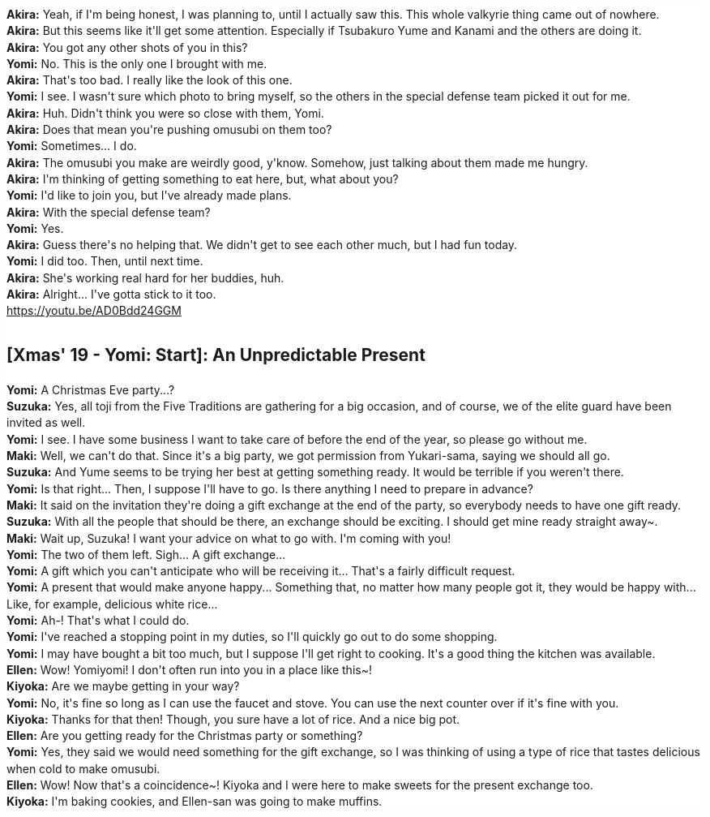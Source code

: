 **Akira:** Yeah, if I'm being honest, I was planning to, until I actually saw this. This whole valkyrie thing came out of nowhere.  
**Akira:** But this seems like it'll get some attention. Especially if Tsubakuro Yume and Kanami and the others are doing it.  
**Akira:** You got any other shots of you in this?  
**Yomi:** No. This is the only one I brought with me.  
**Akira:** That's too bad. I really like the look of this one.  
**Yomi:** I see. I wasn't sure which photo to bring myself, so the others in the special defense team picked it out for me.  
**Akira:** Huh. Didn't think you were so close with them, Yomi.  
**Akira:** Does that mean you're pushing omusubi on them too?  
**Yomi:** Sometimes... I do.  
**Akira:** The omusubi you make are weirdly good, y'know. Somehow, just talking about them made me hungry.  
**Akira:** I'm thinking of getting something to eat here, but, what about you?  
**Yomi:** I'd like to join you, but I've already made plans.  
**Akira:** With the special defense team?  
**Yomi:** Yes.  
**Akira:** Guess there's no helping that. We didn't get to see each other much, but I had fun today.  
**Yomi:** I did too. Then, until next time.  
**Akira:** She's working real hard for her buddies, huh.  
**Akira:** Alright... I've gotta stick to it too.  
https://youtu.be/AD0Bdd24GGM

  

## [Xmas' 19 - Yomi: Start]: An Unpredictable Present
**Yomi:** A Christmas Eve party...?  
**Suzuka:** Yes, all toji from the Five Traditions are gathering for a big occasion, and of course, we of the elite guard have been invited as well.  
**Yomi:** I see. I have some business I want to take care of before the end of the year, so please go without me.  
**Maki:** Well, we can't do that. Since it's a big party, we got permission from Yukari-sama, saying we should all go.  
**Suzuka:** And Yume seems to be trying her best at getting something ready. It would be terrible if you weren't there.  
**Yomi:** Is that right... Then, I suppose I'll have to go. Is there anything I need to prepare in advance?  
**Maki:** It said on the invitation they're doing a gift exchange at the end of the party, so everybody needs to have one gift ready.  
**Suzuka:** With all the people that should be there, an exchange should be exciting. I should get mine ready straight away\~.  
**Maki:** Wait up, Suzuka\! I want your advice on what to go with. I'm coming with you\!  
**Yomi:** The two of them left. Sigh... A gift exchange...  
**Yomi:** A gift which you can't anticipate who will be receiving it... That's a fairly difficult request.  
**Yomi:** A present that would make anyone happy... Something that, no matter how many people got it, they would be happy with... Like, for example, delicious white rice...  
**Yomi:** Ah-\! That's what I could do.  
**Yomi:** I've reached a stopping point in my duties, so I'll quickly go out to do some shopping.  
**Yomi:** I may have bought a bit too much, but I suppose I'll get right to cooking. It's a good thing the kitchen was available.  
**Ellen:** Wow\! Yomiyomi\! I don't often run into you in a place like this\~\!  
**Kiyoka:** Are we maybe getting in your way?  
**Yomi:** No, it's fine so long as I can use the faucet and stove. You can use the next counter over if it's fine with you.  
**Kiyoka:** Thanks for that then\! Though, you sure have a lot of rice. And a nice big pot.  
**Ellen:** Are you getting ready for the Christmas party or something?  
**Yomi:** Yes, they said we would need something for the gift exchange, so I was thinking of using a type of rice that tastes delicious when cold to make omusubi.  
**Ellen:** Wow\! Now that's a coincidence\~\! Kiyoka and I were here to make sweets for the present exchange too.  
**Kiyoka:** I'm baking cookies, and Ellen-san was going to make muffins.  